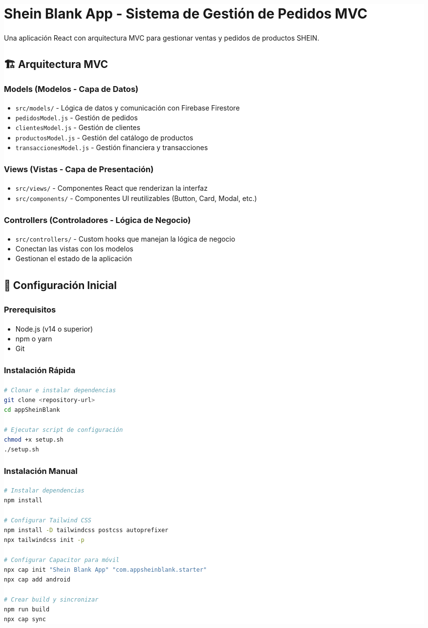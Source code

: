 # Shein Blank App - Sistema de Gestión de Pedidos MVC

Una aplicación React con arquitectura MVC para gestionar ventas y pedidos de productos SHEIN.

## 🏗️ Arquitectura MVC

### **Models (Modelos - Capa de Datos)**
- `src/models/` - Lógica de datos y comunicación con Firebase Firestore
- `pedidosModel.js` - Gestión de pedidos
- `clientesModel.js` - Gestión de clientes  
- `productosModel.js` - Gestión del catálogo de productos
- `transaccionesModel.js` - Gestión financiera y transacciones

### **Views (Vistas - Capa de Presentación)**
- `src/views/` - Componentes React que renderizan la interfaz
- `src/components/` - Componentes UI reutilizables (Button, Card, Modal, etc.)

### **Controllers (Controladores - Lógica de Negocio)**
- `src/controllers/` - Custom hooks que manejan la lógica de negocio
- Conectan las vistas con los modelos
- Gestionan el estado de la aplicación

## 🚀 Configuración Inicial

### Prerequisitos
- Node.js (v14 o superior)
- npm o yarn
- Git

### Instalación Rápida

```bash
# Clonar e instalar dependencias
git clone <repository-url>
cd appSheinBlank

# Ejecutar script de configuración
chmod +x setup.sh
./setup.sh
```

### Instalación Manual

```bash
# Instalar dependencias
npm install

# Configurar Tailwind CSS
npm install -D tailwindcss postcss autoprefixer
npx tailwindcss init -p

# Configurar Capacitor para móvil
npx cap init "Shein Blank App" "com.appsheinblank.starter"
npx cap add android

# Crear build y sincronizar
npm run build
npx cap sync
```

